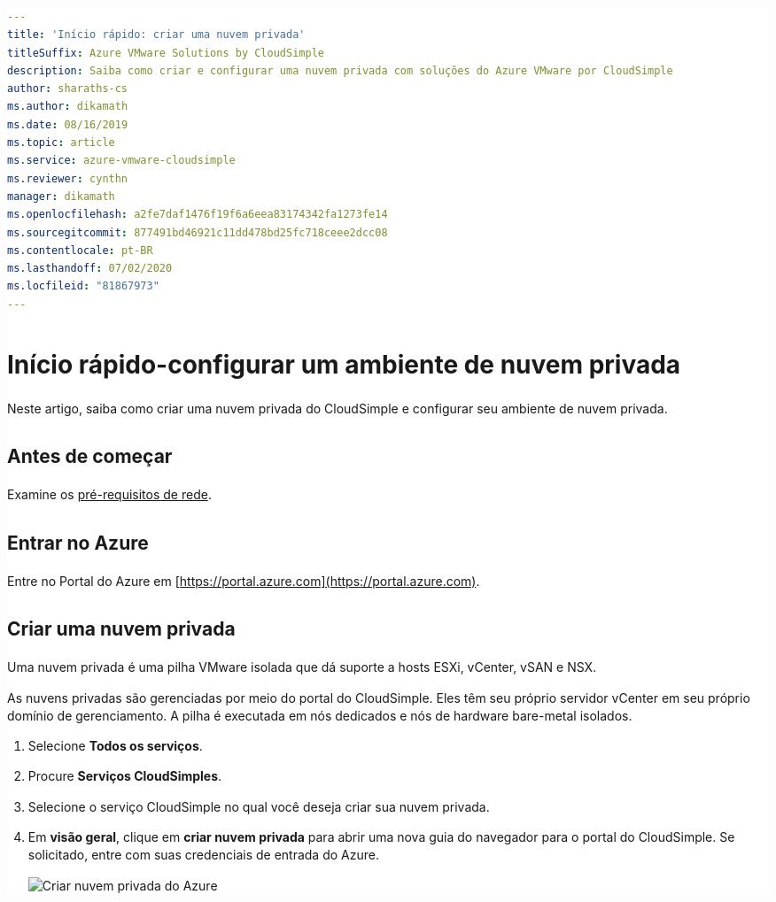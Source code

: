 ```yaml
---
title: 'Início rápido: criar uma nuvem privada'
titleSuffix: Azure VMware Solutions by CloudSimple
description: Saiba como criar e configurar uma nuvem privada com soluções do Azure VMware por CloudSimple
author: sharaths-cs
ms.author: dikamath
ms.date: 08/16/2019
ms.topic: article
ms.service: azure-vmware-cloudsimple
ms.reviewer: cynthn
manager: dikamath
ms.openlocfilehash: a2fe7daf1476f19f6a6eea83174342fa1273fe14
ms.sourcegitcommit: 877491bd46921c11dd478bd25fc718ceee2dcc08
ms.contentlocale: pt-BR
ms.lasthandoff: 07/02/2020
ms.locfileid: "81867973"
---
```

# <a name="quickstart---configure-a-private-cloud-environment"></a>Início rápido-configurar um ambiente de nuvem privada

Neste artigo, saiba como criar uma nuvem privada do CloudSimple e configurar seu ambiente de nuvem privada.

## <a name="before-you-begin"></a>Antes de começar

Examine os [pré-requisitos de rede](cloudsimple-network-checklist.md).

## <a name="sign-in-to-azure"></a>Entrar no Azure

Entre no Portal do Azure em [https://portal.azure.com](https://portal.azure.com).

## <a name="create-a-private-cloud"></a>Criar uma nuvem privada

Uma nuvem privada é uma pilha VMware isolada que dá suporte a hosts ESXi, vCenter, vSAN e NSX.

As nuvens privadas são gerenciadas por meio do portal do CloudSimple. Eles têm seu próprio servidor vCenter em seu próprio domínio de gerenciamento. A pilha é executada em nós dedicados e nós de hardware bare-metal isolados.

1. Selecione **Todos os serviços**.
2. Procure **Serviços CloudSimples**.
3. Selecione o serviço CloudSimple no qual você deseja criar sua nuvem privada.
4. Em **visão geral**, clique em **criar nuvem privada** para abrir uma nova guia do navegador para o portal do CloudSimple.  Se solicitado, entre com suas credenciais de entrada do Azure.  

    ![Criar nuvem privada do Azure](media/create-private-cloud-from-azure.png)
